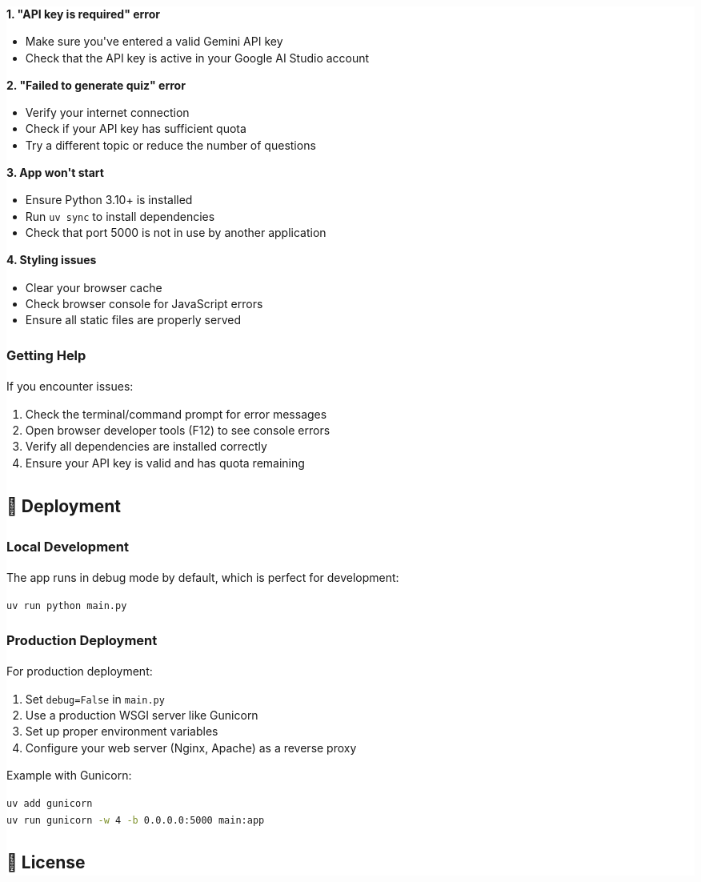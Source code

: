 **1. "API key is required" error**
- Make sure you've entered a valid Gemini API key
- Check that the API key is active in your Google AI Studio account

**2. "Failed to generate quiz" error**
- Verify your internet connection
- Check if your API key has sufficient quota
- Try a different topic or reduce the number of questions

**3. App won't start**
- Ensure Python 3.10+ is installed
- Run `uv sync` to install dependencies
- Check that port 5000 is not in use by another application

**4. Styling issues**
- Clear your browser cache
- Check browser console for JavaScript errors
- Ensure all static files are properly served

### Getting Help

If you encounter issues:

1. Check the terminal/command prompt for error messages
2. Open browser developer tools (F12) to see console errors
3. Verify all dependencies are installed correctly
4. Ensure your API key is valid and has quota remaining

## 🚀 Deployment

### Local Development

The app runs in debug mode by default, which is perfect for development:

```bash
uv run python main.py
```

### Production Deployment

For production deployment:

1. Set `debug=False` in `main.py`
2. Use a production WSGI server like Gunicorn
3. Set up proper environment variables
4. Configure your web server (Nginx, Apache) as a reverse proxy

Example with Gunicorn:
```bash
uv add gunicorn
uv run gunicorn -w 4 -b 0.0.0.0:5000 main:app
```

## 📝 License
